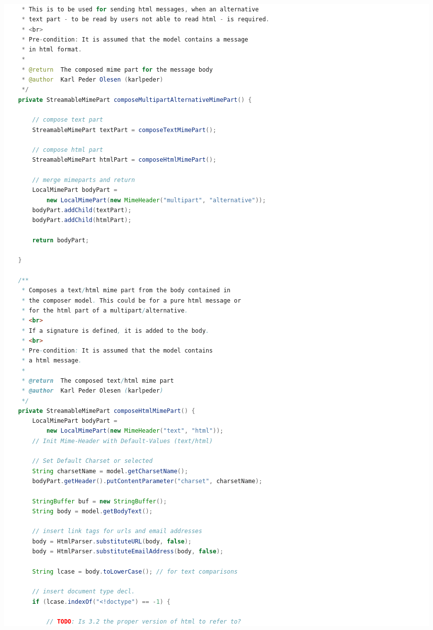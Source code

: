 ```java
	 * This is to be used for sending html messages, when an alternative
	 * text part - to be read by users not able to read html - is required.
	 * <br>
	 * Pre-condition: It is assumed that the model contains a message
	 * in html format.
	 *  
	 * @return	The composed mime part for the message body
	 * @author	Karl Peder Olesen (karlpeder)
	 */
	private StreamableMimePart composeMultipartAlternativeMimePart() {

		// compose text part
		StreamableMimePart textPart = composeTextMimePart();

		// compose html part
		StreamableMimePart htmlPart = composeHtmlMimePart();

		// merge mimeparts and return
		LocalMimePart bodyPart =
			new LocalMimePart(new MimeHeader("multipart", "alternative"));
		bodyPart.addChild(textPart);
		bodyPart.addChild(htmlPart);

		return bodyPart;

	}

	/**
	 * Composes a text/html mime part from the body contained in
	 * the composer model. This could be for a pure html message or
	 * for the html part of a multipart/alternative.
	 * <br>
	 * If a signature is defined, it is added to the body.
	 * <br>
	 * Pre-condition: It is assumed that the model contains
	 * a html message.
	 * 
	 * @return	The composed text/html mime part
	 * @author	Karl Peder Olesen (karlpeder)
	 */
	private StreamableMimePart composeHtmlMimePart() {
		LocalMimePart bodyPart =
			new LocalMimePart(new MimeHeader("text", "html"));
		// Init Mime-Header with Default-Values (text/html)	

		// Set Default Charset or selected		
		String charsetName = model.getCharsetName();
		bodyPart.getHeader().putContentParameter("charset", charsetName);

		StringBuffer buf = new StringBuffer();
		String body = model.getBodyText();

		// insert link tags for urls and email addresses
		body = HtmlParser.substituteURL(body, false);
		body = HtmlParser.substituteEmailAddress(body, false);

		String lcase = body.toLowerCase(); // for text comparisons

		// insert document type decl.
		if (lcase.indexOf("<!doctype") == -1) {

			// TODO: Is 3.2 the proper version of html to refer to? 

```